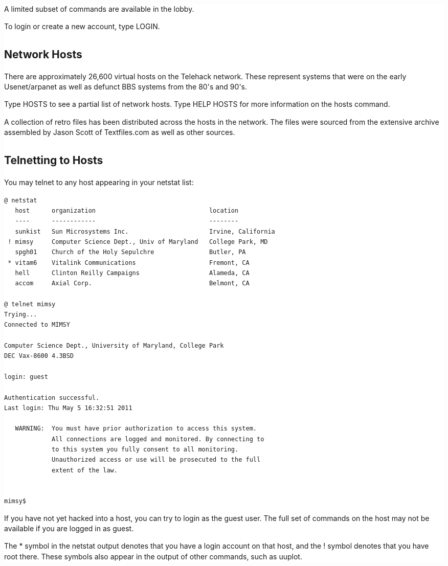 A limited subset of commands are available in the lobby.

To login or create a new account, type LOGIN.

## Network Hosts

There are approximately 26,600 virtual hosts on the Telehack network. These represent systems that were on the early Usenet/arpanet as well as defunct BBS systems from the 80's and 90's.

Type HOSTS to see a partial list of network hosts. Type HELP HOSTS for more information on the hosts command.

A collection of retro files has been distributed across the hosts in the network. The files were sourced from the extensive archive assembled by Jason Scott of Textfiles.com as well as other sources.

## Telnetting to Hosts

You may telnet to any host appearing in your netstat list:

    @ netstat
       host      organization                               location
       ----      ------------                               --------
       sunkist   Sun Microsystems Inc.                      Irvine, California
     ! mimsy     Computer Science Dept., Univ of Maryland   College Park, MD
       spgh01    Church of the Holy Sepulchre               Butler, PA
     * vitam6    Vitalink Communications                    Fremont, CA
       hell      Clinton Reilly Campaigns                   Alameda, CA
       accom     Axial Corp.                                Belmont, CA

    @ telnet mimsy
    Trying...
    Connected to MIMSY

    Computer Science Dept., University of Maryland, College Park
    DEC Vax-8600 4.3BSD

    login: guest

    Authentication successful.
    Last login: Thu May 5 16:32:51 2011

       WARNING:  You must have prior authorization to access this system.
                 All connections are logged and monitored. By connecting to
                 to this system you fully consent to all monitoring.
                 Unauthorized access or use will be prosecuted to the full
                 extent of the law.


    mimsy$

If you have not yet hacked into a host, you can try to login as the guest user. The full set of commands on the host may not be available if you are logged in as guest.

The \* symbol in the netstat output denotes that you have a login account on that host, and the ! symbol denotes that you have root there. These symbols also appear in the output of other commands, such as uuplot.
